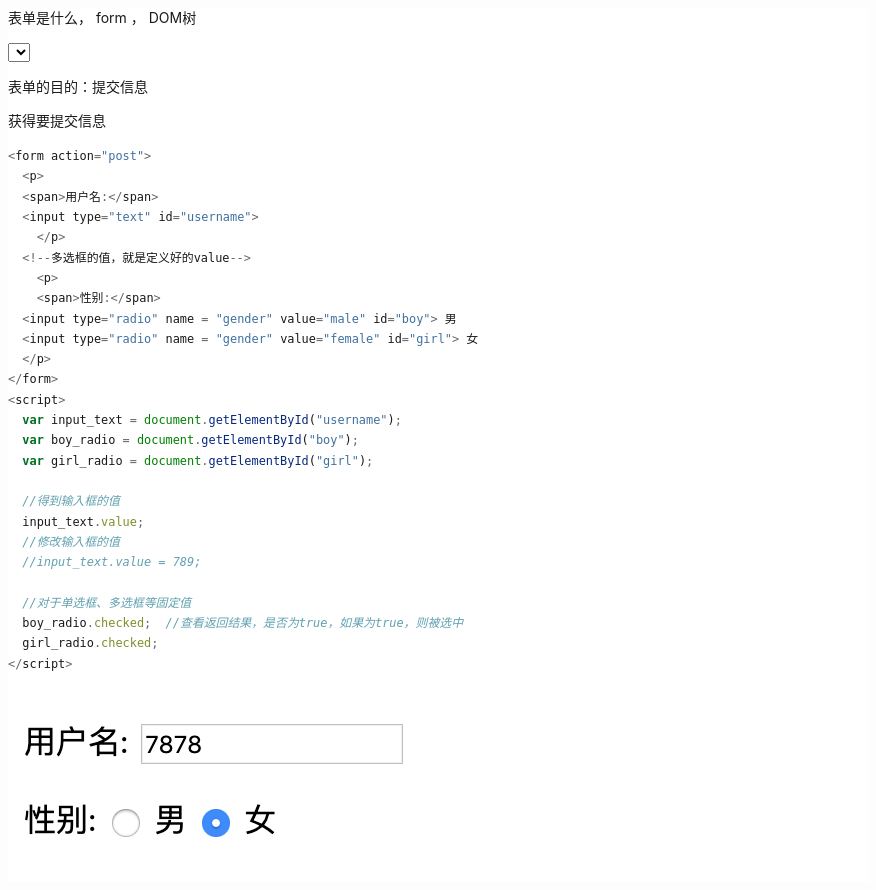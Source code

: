 表单是什么， form ， DOM树

<text>	<select>	<radio> 	<checkbox>  <password>

表单的目的：提交信息

获得要提交信息

```js
<form action="post">
  <p>
  <span>用户名:</span>
  <input type="text" id="username">
    </p>
  <!--多选框的值，就是定义好的value-->
    <p>
    <span>性别:</span>
  <input type="radio" name = "gender" value="male" id="boy"> 男
  <input type="radio" name = "gender" value="female" id="girl"> 女
  </p>
</form>
<script>
  var input_text = document.getElementById("username");
  var boy_radio = document.getElementById("boy");
  var girl_radio = document.getElementById("girl");

  //得到输入框的值
  input_text.value;
  //修改输入框的值
  //input_text.value = 789;

  //对于单选框、多选框等固定值
  boy_radio.checked;  //查看返回结果，是否为true，如果为true，则被选中
  girl_radio.checked;
</script>
```



![image-20200528021618780](面试img/image-20200528021618780.png)
